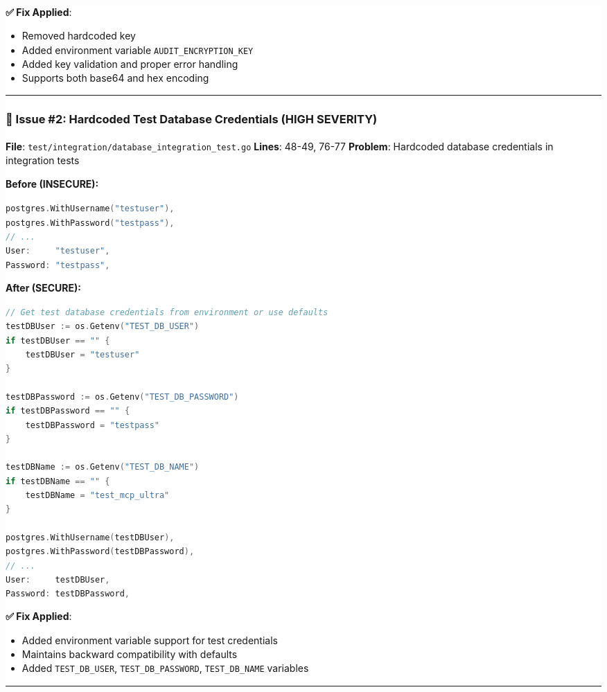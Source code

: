**✅ Fix Applied**:
- Removed hardcoded key
- Added environment variable `AUDIT_ENCRYPTION_KEY`
- Added key validation and proper error handling
- Supports both base64 and hex encoding

---

### 🚨 Issue #2: Hardcoded Test Database Credentials (HIGH SEVERITY)

**File**: `test/integration/database_integration_test.go`
**Lines**: 48-49, 76-77
**Problem**: Hardcoded database credentials in integration tests

**Before (INSECURE):**
```go
postgres.WithUsername("testuser"),
postgres.WithPassword("testpass"),
// ...
User:     "testuser",
Password: "testpass",
```

**After (SECURE):**
```go
// Get test database credentials from environment or use defaults
testDBUser := os.Getenv("TEST_DB_USER")
if testDBUser == "" {
    testDBUser = "testuser"
}

testDBPassword := os.Getenv("TEST_DB_PASSWORD")
if testDBPassword == "" {
    testDBPassword = "testpass"
}

testDBName := os.Getenv("TEST_DB_NAME")
if testDBName == "" {
    testDBName = "test_mcp_ultra"
}

postgres.WithUsername(testDBUser),
postgres.WithPassword(testDBPassword),
// ...
User:     testDBUser,
Password: testDBPassword,
```

**✅ Fix Applied**:
- Added environment variable support for test credentials
- Maintains backward compatibility with defaults
- Added `TEST_DB_USER`, `TEST_DB_PASSWORD`, `TEST_DB_NAME` variables

---